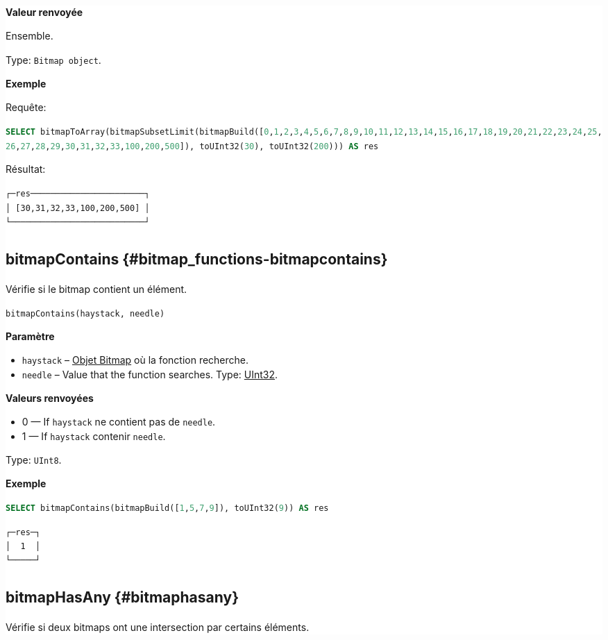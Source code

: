 **Valeur renvoyée**

Ensemble.

Type: `Bitmap object`.

**Exemple**

Requête:

``` sql
SELECT bitmapToArray(bitmapSubsetLimit(bitmapBuild([0,1,2,3,4,5,6,7,8,9,10,11,12,13,14,15,16,17,18,19,20,21,22,23,24,25,26,27,28,29,30,31,32,33,100,200,500]), toUInt32(30), toUInt32(200))) AS res
```

Résultat:

``` text
┌─res───────────────────────┐
│ [30,31,32,33,100,200,500] │
└───────────────────────────┘
```

## bitmapContains {#bitmap_functions-bitmapcontains}

Vérifie si le bitmap contient un élément.

``` sql
bitmapContains(haystack, needle)
```

**Paramètre**

-   `haystack` – [Objet Bitmap](#bitmap_functions-bitmapbuild) où la fonction recherche.
-   `needle` – Value that the function searches. Type: [UInt32](../../sql-reference/data-types/int-uint.md).

**Valeurs renvoyées**

-   0 — If `haystack` ne contient pas de `needle`.
-   1 — If `haystack` contenir `needle`.

Type: `UInt8`.

**Exemple**

``` sql
SELECT bitmapContains(bitmapBuild([1,5,7,9]), toUInt32(9)) AS res
```

``` text
┌─res─┐
│  1  │
└─────┘
```

## bitmapHasAny {#bitmaphasany}

Vérifie si deux bitmaps ont une intersection par certains éléments.
